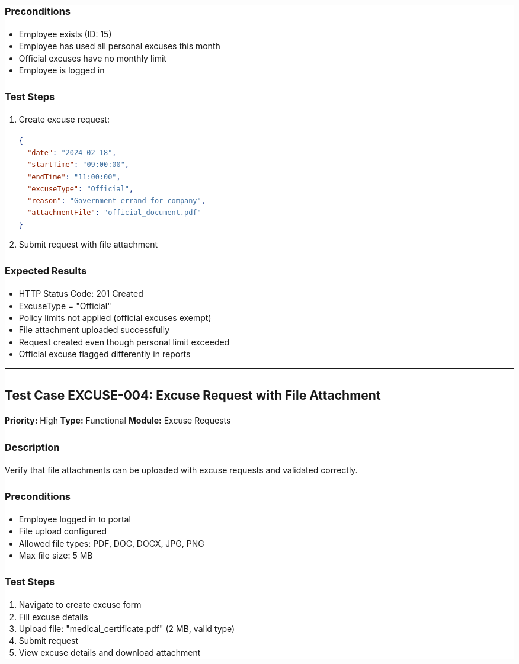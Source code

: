 ### Preconditions
- Employee exists (ID: 15)
- Employee has used all personal excuses this month
- Official excuses have no monthly limit
- Employee is logged in

### Test Steps
1. Create excuse request:
   ```json
   {
     "date": "2024-02-18",
     "startTime": "09:00:00",
     "endTime": "11:00:00",
     "excuseType": "Official",
     "reason": "Government errand for company",
     "attachmentFile": "official_document.pdf"
   }
   ```
2. Submit request with file attachment

### Expected Results
- HTTP Status Code: 201 Created
- ExcuseType = "Official"
- Policy limits not applied (official excuses exempt)
- File attachment uploaded successfully
- Request created even though personal limit exceeded
- Official excuse flagged differently in reports

---

## Test Case EXCUSE-004: Excuse Request with File Attachment

**Priority:** High
**Type:** Functional
**Module:** Excuse Requests

### Description
Verify that file attachments can be uploaded with excuse requests and validated correctly.

### Preconditions
- Employee logged in to portal
- File upload configured
- Allowed file types: PDF, DOC, DOCX, JPG, PNG
- Max file size: 5 MB

### Test Steps
1. Navigate to create excuse form
2. Fill excuse details
3. Upload file: "medical_certificate.pdf" (2 MB, valid type)
4. Submit request
5. View excuse details and download attachment
